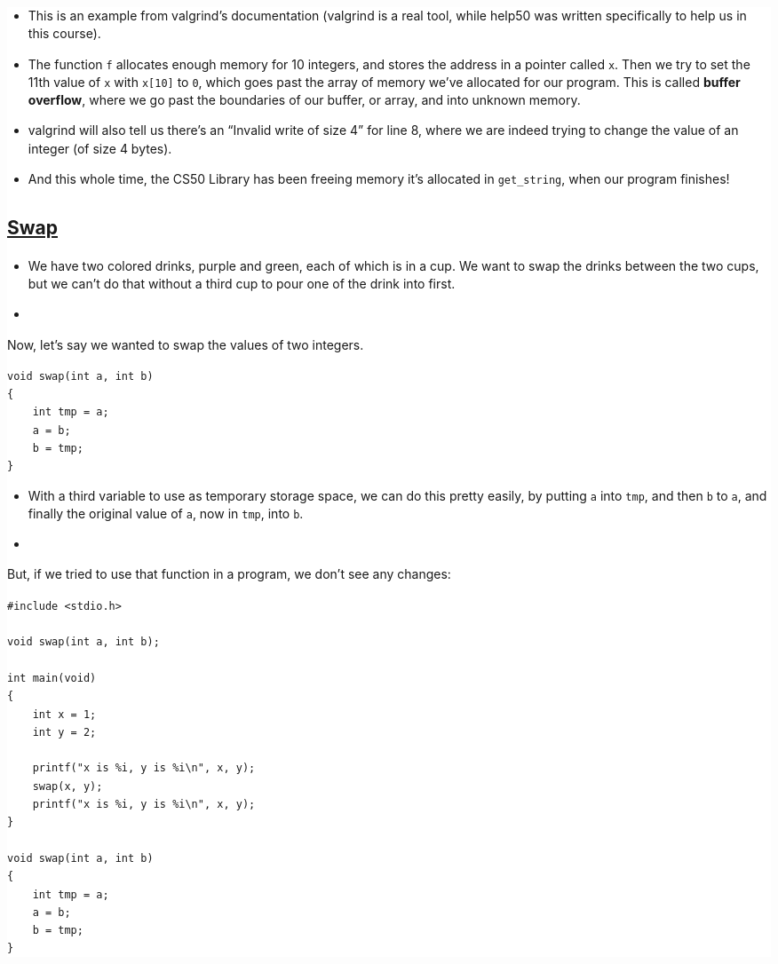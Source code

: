   - This is an example from valgrind’s documentation (valgrind is a real tool, while help50 was written specifically to help us in this course).
  - The function `f` allocates enough memory for 10 integers, and stores the address in a pointer called `x`. Then we try to set the 11th value of `x` with `x[10]` to `0`, which goes past the array of memory we’ve allocated for our program. This is called **buffer overflow**, where we go past the boundaries of our buffer, or array, and into unknown memory.

- valgrind will also tell us there’s an “Invalid write of size 4” for line 8, where we are indeed trying to change the value of an integer (of size 4 bytes).

- And this whole time, the CS50 Library has been freeing memory it’s allocated in `get_string`, when our program finishes!

## [Swap](https://cs50.harvard.edu/x/2020/notes/4/#swap)

- We have two colored drinks, purple and green, each of which is in a cup. We want to swap the drinks between the two cups, but we can’t do that without a third cup to pour one of the drink into first.

- 

  Now, let’s say we wanted to swap the values of two integers.

  ```
  void swap(int a, int b)
  {
      int tmp = a;
      a = b;
      b = tmp;
  }
  ```

  - With a third variable to use as temporary storage space, we can do this pretty easily, by putting `a` into `tmp`, and then `b` to `a`, and finally the original value of `a`, now in `tmp`, into `b`.

- 

  But, if we tried to use that function in a program, we don’t see any changes:

  ```
  #include <stdio.h>
  
  void swap(int a, int b);
  
  int main(void)
  {
      int x = 1;
      int y = 2;
  
      printf("x is %i, y is %i\n", x, y);
      swap(x, y);
      printf("x is %i, y is %i\n", x, y);
  }
  
  void swap(int a, int b)
  {
      int tmp = a;
      a = b;
      b = tmp;
  }
  ```
